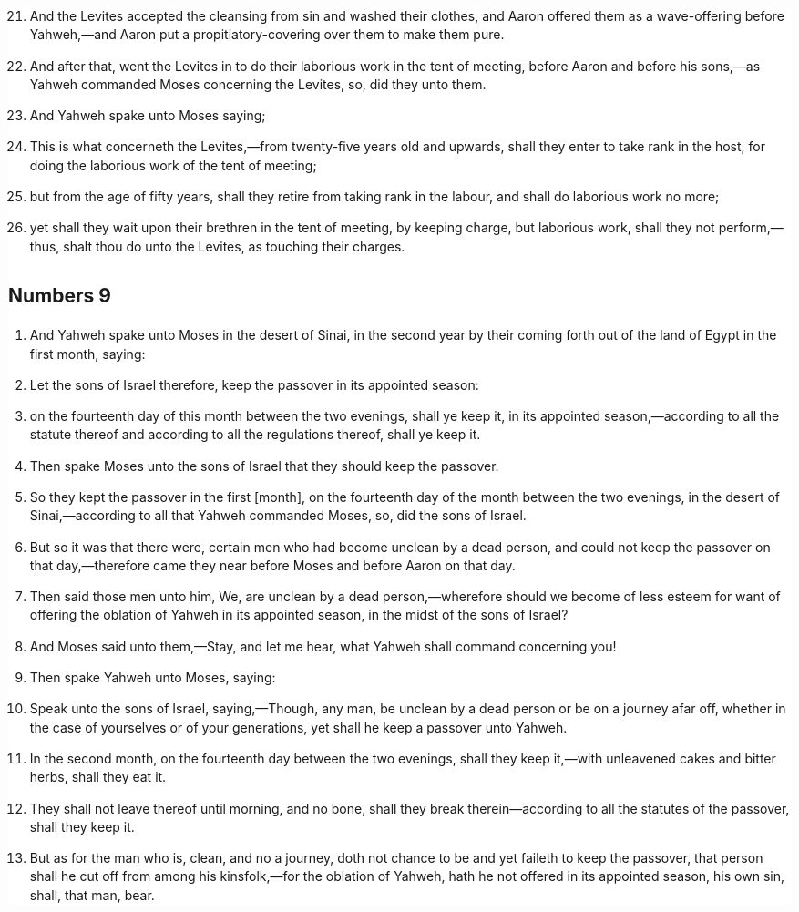 21. And the Levites accepted the cleansing from sin and washed their clothes, and Aaron offered them as a wave-offering before Yahweh,—and Aaron put a propitiatory-covering over them to make them pure.

22. And after that, went the Levites in to do their laborious work in the tent of meeting, before Aaron and before his sons,—as Yahweh commanded Moses concerning the Levites, so, did they unto them.

23. And Yahweh spake unto Moses saying;

24. This is what concerneth the Levites,—from twenty-five years old and upwards, shall they enter to take rank in the host, for doing the laborious work of the tent of meeting;

25. but from the age of fifty years, shall they retire from taking rank in the labour, and shall do laborious work no more;

26. yet shall they wait upon their brethren in the tent of meeting, by keeping charge, but laborious work, shall they not perform,—thus, shalt thou do unto the Levites, as touching their charges.  

## Numbers 9

1. And Yahweh spake unto Moses in the desert of Sinai, in the second year by their coming forth out of the land of Egypt in the first month, saying:

2. Let the sons of Israel therefore, keep the passover in its appointed season:

3. on the fourteenth day of this month between the two evenings, shall ye keep it, in its appointed season,—according to all the statute thereof and according to all the regulations thereof, shall ye keep it.

4. Then spake Moses unto the sons of Israel that they should keep the passover.

5. So they kept the passover in the first [month], on the fourteenth day of the month between the two evenings, in the desert of Sinai,—according to all that Yahweh commanded Moses, so, did the sons of Israel.

6. But so it was that there were, certain men who had become unclean by a dead person, and could not keep the passover on that day,—therefore came they near before Moses and before Aaron on that day.

7. Then said those men unto him, We, are unclean by a dead person,—wherefore should we become of less esteem for want of offering the oblation of Yahweh in its appointed season, in the midst of the sons of Israel?

8. And Moses said unto them,—Stay, and let me hear, what Yahweh shall command concerning you!

9. Then spake Yahweh unto Moses, saying:

10. Speak unto the sons of Israel, saying,—Though, any man, be unclean by a dead person or be on a journey afar off, whether in the case of yourselves or of your generations, yet shall he keep a passover unto Yahweh.

11. In the second month, on the fourteenth day between the two evenings, shall they keep it,—with unleavened cakes and bitter herbs, shall they eat it.

12. They shall not leave thereof until morning, and no bone, shall they break therein—according to all the statutes of the passover, shall they keep it.

13. But as for the man who is, clean, and no a journey, doth not chance to be and yet faileth to keep the passover, that person shall he cut off from among his kinsfolk,—for the oblation of Yahweh, hath he not offered in its appointed season, his own sin, shall, that man, bear.
